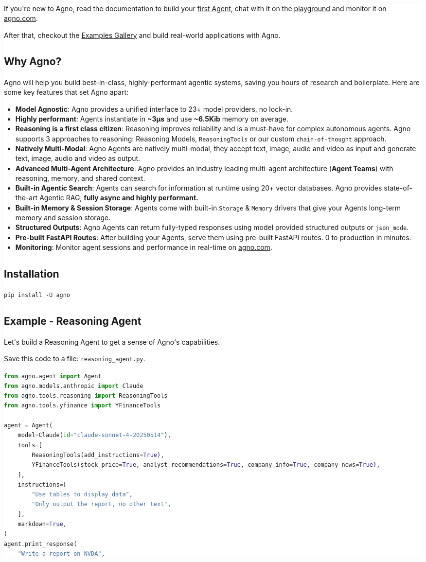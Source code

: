 If you're new to Agno, read the documentation to build your [first Agent](https://docs.agno.com/introduction/agents), chat with it on the [playground](https://docs.agno.com/introduction/playground) and monitor it on [agno.com](https://docs.agno.com/introduction/monitoring).

After that, checkout the [Examples Gallery](https://docs.agno.com/examples) and build real-world applications with Agno.

## Why Agno?

Agno will help you build best-in-class, highly-performant agentic systems, saving you hours of research and boilerplate. Here are some key features that set Agno apart:

- **Model Agnostic**: Agno provides a unified interface to 23+ model providers, no lock-in.
- **Highly performant**: Agents instantiate in **~3μs** and use **~6.5Kib** memory on average.
- **Reasoning is a first class citizen**: Reasoning improves reliability and is a must-have for complex autonomous agents. Agno supports 3 approaches to reasoning: Reasoning Models, `ReasoningTools` or our custom `chain-of-thought` approach.
- **Natively Multi-Modal**: Agno Agents are natively multi-modal, they accept text, image, audio and video as input and generate text, image, audio and video as output.
- **Advanced Multi-Agent Architecture**: Agno provides an industry leading multi-agent architecture (**Agent Teams**) with reasoning, memory, and shared context.
- **Built-in Agentic Search**: Agents can search for information at runtime using 20+ vector databases. Agno provides state-of-the-art Agentic RAG, **fully async and highly performant.**
- **Built-in Memory & Session Storage**: Agents come with built-in `Storage` & `Memory` drivers that give your Agents long-term memory and session storage.
- **Structured Outputs**: Agno Agents can return fully-typed responses using model provided structured outputs or `json_mode`.
- **Pre-built FastAPI Routes**: After building your Agents, serve them using pre-built FastAPI routes. 0 to production in minutes.
- **Monitoring**: Monitor agent sessions and performance in real-time on [agno.com](https://app.agno.com).

## Installation

```shell
pip install -U agno
```

## Example - Reasoning Agent

Let's build a Reasoning Agent to get a sense of Agno's capabilities.

Save this code to a file: `reasoning_agent.py`.

```python
from agno.agent import Agent
from agno.models.anthropic import Claude
from agno.tools.reasoning import ReasoningTools
from agno.tools.yfinance import YFinanceTools

agent = Agent(
    model=Claude(id="claude-sonnet-4-20250514"),
    tools=[
        ReasoningTools(add_instructions=True),
        YFinanceTools(stock_price=True, analyst_recommendations=True, company_info=True, company_news=True),
    ],
    instructions=[
        "Use tables to display data",
        "Only output the report, no other text",
    ],
    markdown=True,
)
agent.print_response(
    "Write a report on NVDA",
```